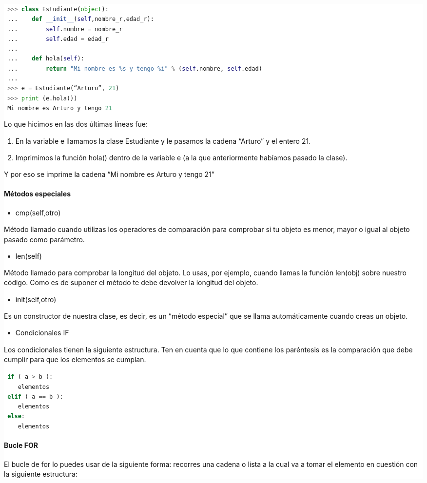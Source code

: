 ```python
 >>> class Estudiante(object): 
 ... 	def __init__(self,nombre_r,edad_r): 
 ... 		self.nombre = nombre_r 
 ... 		self.edad = edad_r 
 ...
 ... 	def hola(self): 
 ... 		return "Mi nombre es %s y tengo %i" % (self.nombre, self.edad) 
 ... 
 >>> e = Estudiante(“Arturo”, 21) 
 >>> print (e.hola())
 Mi nombre es Arturo y tengo 21
```
Lo que hicimos en las dos últimas líneas fue:

1. En la variable e llamamos la clase Estudiante y le pasamos la cadena “Arturo” y el entero 21.

2. Imprimimos la función hola() dentro de la variable e (a la que anteriormente habíamos pasado la clase).

Y por eso se imprime la cadena “Mi nombre es Arturo y tengo 21”

#### Métodos especiales

- cmp(self,otro)

Método llamado cuando utilizas los operadores de comparación para comprobar si tu objeto es menor, mayor o igual al objeto pasado como parámetro.

- len(self)

Método llamado para comprobar la longitud del objeto. Lo usas, por ejemplo, cuando llamas la función len(obj) sobre nuestro código. Como es de suponer el método te debe devolver la longitud del objeto.

- init(self,otro)

Es un constructor de nuestra clase, es decir, es un “método especial” que se llama automáticamente cuando creas un objeto.

- Condicionales IF

Los condicionales tienen la siguiente estructura. Ten en cuenta que lo que contiene los paréntesis es la comparación que debe cumplir para que los elementos se cumplan.

```python
 if ( a > b ):
 	elementos 
 elif ( a == b ): 
 	elementos 
 else:
 	elementos
```

#### Bucle FOR

El bucle de for lo puedes usar de la siguiente forma: recorres una cadena o lista a la cual va a tomar el elemento en cuestión con la siguiente estructura:
